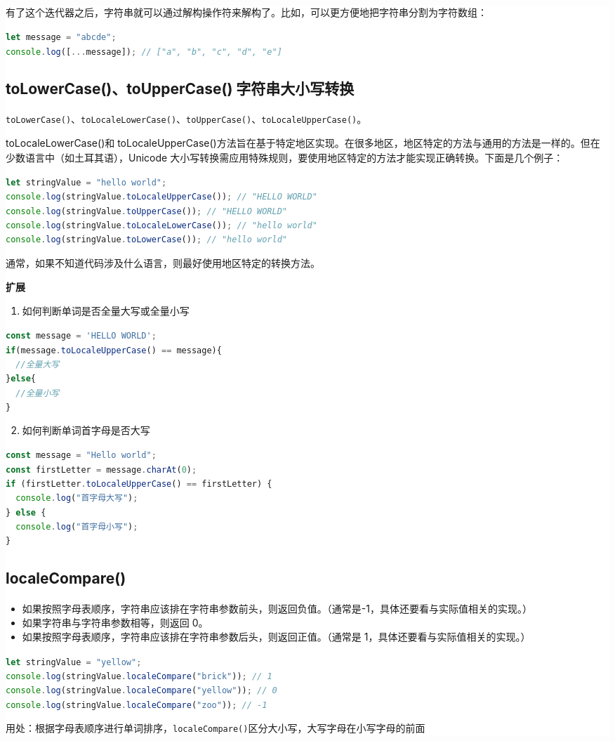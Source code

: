 有了这个迭代器之后，字符串就可以通过解构操作符来解构了。比如，可以更方便地把字符串分割为字符数组：
```js
let message = "abcde";
console.log([...message]); // ["a", "b", "c", "d", "e"]
```

## toLowerCase()、toUpperCase() 字符串大小写转换

`toLowerCase()`、`toLocaleLowerCase()`、`toUpperCase()`、`toLocaleUpperCase()`。

toLocaleLowerCase()和 toLocaleUpperCase()方法旨在基于特定地区实现。在很多地区，地区特定的方法与通用的方法是一样的。但在少数语言中（如土耳其语），Unicode 大小写转换需应用特殊规则，要使用地区特定的方法才能实现正确转换。下面是几个例子：
```js
let stringValue = "hello world";
console.log(stringValue.toLocaleUpperCase()); // "HELLO WORLD"
console.log(stringValue.toUpperCase()); // "HELLO WORLD"
console.log(stringValue.toLocaleLowerCase()); // "hello world"
console.log(stringValue.toLowerCase()); // "hello world" 
```
通常，如果不知道代码涉及什么语言，则最好使用地区特定的转换方法。

**扩展**
1. 如何判断单词是否全量大写或全量小写
```js
const message = 'HELLO WORLD';
if(message.toLocaleUpperCase() == message){
  //全量大写
}else{
  //全量小写
}
```
2. 如何判断单词首字母是否大写
```js
const message = "Hello world";
const firstLetter = message.charAt(0);
if (firstLetter.toLocaleUpperCase() == firstLetter) {
  console.log("首字母大写");
} else {
  console.log("首字母小写");
}
```

## localeCompare()
- 如果按照字母表顺序，字符串应该排在字符串参数前头，则返回负值。（通常是-1，具体还要看与实际值相关的实现。）
- 如果字符串与字符串参数相等，则返回 0。
- 如果按照字母表顺序，字符串应该排在字符串参数后头，则返回正值。（通常是 1，具体还要看与实际值相关的实现。）
```js
let stringValue = "yellow";
console.log(stringValue.localeCompare("brick")); // 1
console.log(stringValue.localeCompare("yellow")); // 0
console.log(stringValue.localeCompare("zoo")); // -1
```

用处：根据字母表顺序进行单词排序，`localeCompare()`区分大小写，大写字母在小写字母的前面
